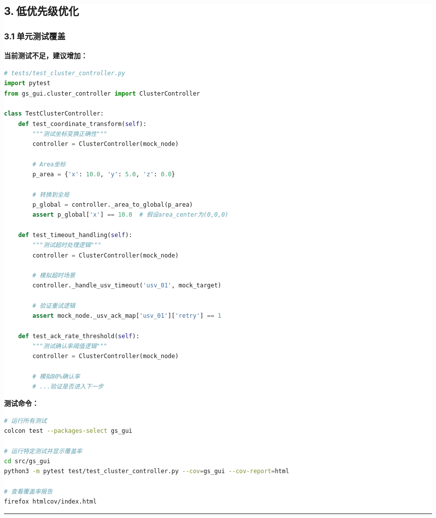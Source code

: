 
## 3. 低优先级优化

### 3.1 单元测试覆盖

**当前测试不足，建议增加：**

```python
# tests/test_cluster_controller.py
import pytest
from gs_gui.cluster_controller import ClusterController

class TestClusterController:
    def test_coordinate_transform(self):
        """测试坐标变换正确性"""
        controller = ClusterController(mock_node)
        
        # Area坐标
        p_area = {'x': 10.0, 'y': 5.0, 'z': 0.0}
        
        # 转换到全局
        p_global = controller._area_to_global(p_area)
        assert p_global['x'] == 10.0  # 假设area_center为(0,0,0)
        
    def test_timeout_handling(self):
        """测试超时处理逻辑"""
        controller = ClusterController(mock_node)
        
        # 模拟超时场景
        controller._handle_usv_timeout('usv_01', mock_target)
        
        # 验证重试逻辑
        assert mock_node._usv_ack_map['usv_01']['retry'] == 1
    
    def test_ack_rate_threshold(self):
        """测试确认率阈值逻辑"""
        controller = ClusterController(mock_node)
        
        # 模拟80%确认率
        # ...验证是否进入下一步
```

**测试命令：**
```bash
# 运行所有测试
colcon test --packages-select gs_gui

# 运行特定测试并显示覆盖率
cd src/gs_gui
python3 -m pytest test/test_cluster_controller.py --cov=gs_gui --cov-report=html

# 查看覆盖率报告
firefox htmlcov/index.html
```

---